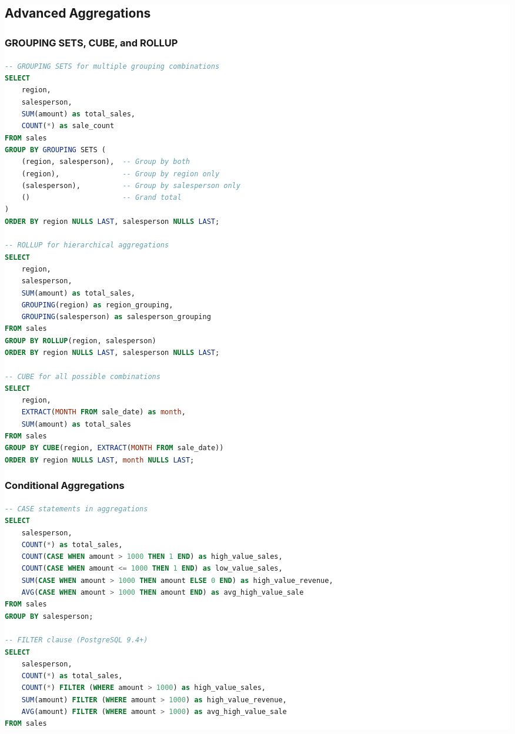 
## Advanced Aggregations

### GROUPING SETS, CUBE, and ROLLUP

```sql
-- GROUPING SETS for multiple grouping combinations
SELECT 
    region,
    salesperson,
    SUM(amount) as total_sales,
    COUNT(*) as sale_count
FROM sales
GROUP BY GROUPING SETS (
    (region, salesperson),  -- Group by both
    (region),               -- Group by region only
    (salesperson),          -- Group by salesperson only
    ()                      -- Grand total
)
ORDER BY region NULLS LAST, salesperson NULLS LAST;

-- ROLLUP for hierarchical aggregations
SELECT 
    region,
    salesperson,
    SUM(amount) as total_sales,
    GROUPING(region) as region_grouping,
    GROUPING(salesperson) as salesperson_grouping
FROM sales
GROUP BY ROLLUP(region, salesperson)
ORDER BY region NULLS LAST, salesperson NULLS LAST;

-- CUBE for all possible combinations
SELECT 
    region,
    EXTRACT(MONTH FROM sale_date) as month,
    SUM(amount) as total_sales
FROM sales
GROUP BY CUBE(region, EXTRACT(MONTH FROM sale_date))
ORDER BY region NULLS LAST, month NULLS LAST;
```

### Conditional Aggregations

```sql
-- CASE statements in aggregations
SELECT 
    salesperson,
    COUNT(*) as total_sales,
    COUNT(CASE WHEN amount > 1000 THEN 1 END) as high_value_sales,
    COUNT(CASE WHEN amount <= 1000 THEN 1 END) as low_value_sales,
    SUM(CASE WHEN amount > 1000 THEN amount ELSE 0 END) as high_value_revenue,
    AVG(CASE WHEN amount > 1000 THEN amount END) as avg_high_value_sale
FROM sales
GROUP BY salesperson;

-- FILTER clause (PostgreSQL 9.4+)
SELECT 
    salesperson,
    COUNT(*) as total_sales,
    COUNT(*) FILTER (WHERE amount > 1000) as high_value_sales,
    SUM(amount) FILTER (WHERE amount > 1000) as high_value_revenue,
    AVG(amount) FILTER (WHERE amount > 1000) as avg_high_value_sale
FROM sales
```